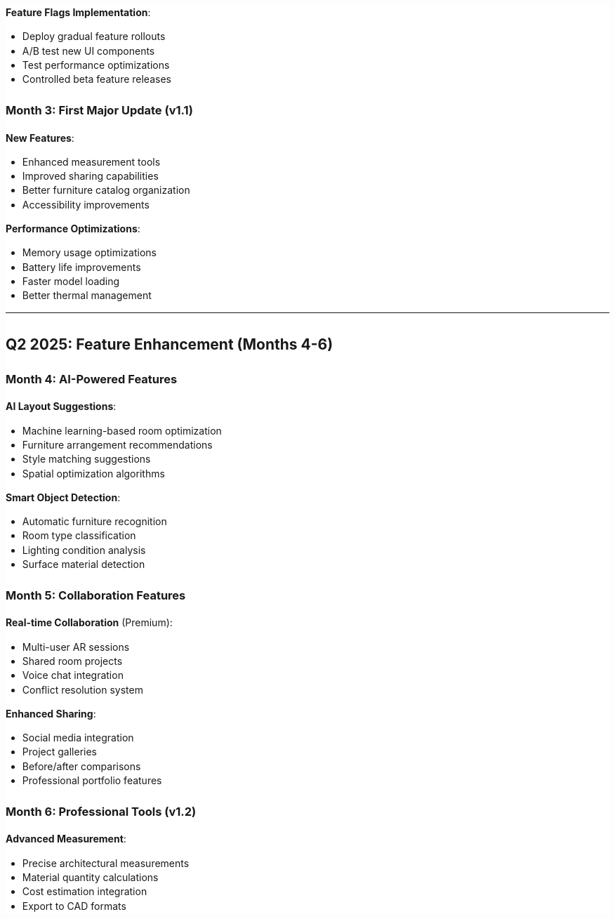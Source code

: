 **Feature Flags Implementation**:
- Deploy gradual feature rollouts
- A/B test new UI components
- Test performance optimizations
- Controlled beta feature releases

### Month 3: First Major Update (v1.1)
**New Features**:
- Enhanced measurement tools
- Improved sharing capabilities
- Better furniture catalog organization
- Accessibility improvements

**Performance Optimizations**:
- Memory usage optimizations
- Battery life improvements
- Faster model loading
- Better thermal management

---

## Q2 2025: Feature Enhancement (Months 4-6)

### Month 4: AI-Powered Features
**AI Layout Suggestions**:
- Machine learning-based room optimization
- Furniture arrangement recommendations
- Style matching suggestions
- Spatial optimization algorithms

**Smart Object Detection**:
- Automatic furniture recognition
- Room type classification
- Lighting condition analysis
- Surface material detection

### Month 5: Collaboration Features
**Real-time Collaboration** (Premium):
- Multi-user AR sessions
- Shared room projects
- Voice chat integration
- Conflict resolution system

**Enhanced Sharing**:
- Social media integration
- Project galleries
- Before/after comparisons
- Professional portfolio features

### Month 6: Professional Tools (v1.2)
**Advanced Measurement**:
- Precise architectural measurements
- Material quantity calculations
- Cost estimation integration
- Export to CAD formats
